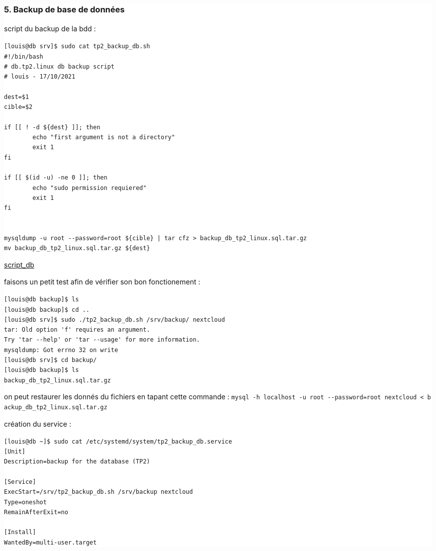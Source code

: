 ### 5. Backup de base de données

script du backup de la bdd : 
```
[louis@db srv]$ sudo cat tp2_backup_db.sh
#!/bin/bash
# db.tp2.linux db backup script
# louis - 17/10/2021

dest=$1
cible=$2

if [[ ! -d ${dest} ]]; then
        echo "first argument is not a directory"
        exit 1
fi

if [[ $(id -u) -ne 0 ]]; then
        echo "sudo permission requiered"
        exit 1
fi


mysqldump -u root --password=root ${cible} | tar cfz > backup_db_tp2_linux.sql.tar.gz
mv backup_db_tp2_linux.sql.tar.gz ${dest}
```

[script_db](https://github.com/cajou42/rendu-tp/blob/main/linux/tp2-part2/supplement/backup_db/tp2_backup_db.sh)

faisons un petit test afin de vérifier son bon fonctionement : 
```
[louis@db backup]$ ls
[louis@db backup]$ cd ..
[louis@db srv]$ sudo ./tp2_backup_db.sh /srv/backup/ nextcloud
tar: Old option 'f' requires an argument.
Try 'tar --help' or 'tar --usage' for more information.
mysqldump: Got errno 32 on write
[louis@db srv]$ cd backup/
[louis@db backup]$ ls
backup_db_tp2_linux.sql.tar.gz
```

on peut restaurer les donnés du fichiers en tapant cette commande : `mysql -h localhost -u root --password=root nextcloud < backup_db_tp2_linux.sql.tar.gz`

création du service : 
```
[louis@db ~]$ sudo cat /etc/systemd/system/tp2_backup_db.service
[Unit]
Description=backup for the database (TP2)

[Service]
ExecStart=/srv/tp2_backup_db.sh /srv/backup nextcloud
Type=oneshot
RemainAfterExit=no

[Install]
WantedBy=multi-user.target
```
